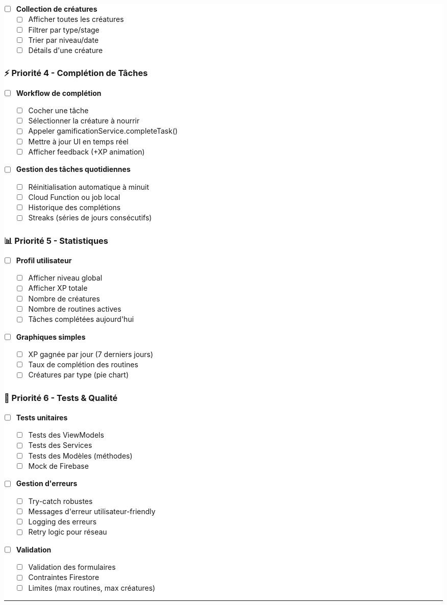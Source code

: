 - [ ] **Collection de créatures**
  - [ ] Afficher toutes les créatures
  - [ ] Filtrer par type/stage
  - [ ] Trier par niveau/date
  - [ ] Détails d'une créature

### ⚡ Priorité 4 - Complétion de Tâches

- [ ] **Workflow de complétion**

  - [ ] Cocher une tâche
  - [ ] Sélectionner la créature à nourrir
  - [ ] Appeler gamificationService.completeTask()
  - [ ] Mettre à jour UI en temps réel
  - [ ] Afficher feedback (+XP animation)

- [ ] **Gestion des tâches quotidiennes**
  - [ ] Réinitialisation automatique à minuit
  - [ ] Cloud Function ou job local
  - [ ] Historique des complétions
  - [ ] Streaks (séries de jours consécutifs)

### 📊 Priorité 5 - Statistiques

- [ ] **Profil utilisateur**

  - [ ] Afficher niveau global
  - [ ] Afficher XP totale
  - [ ] Nombre de créatures
  - [ ] Nombre de routines actives
  - [ ] Tâches complétées aujourd'hui

- [ ] **Graphiques simples**
  - [ ] XP gagnée par jour (7 derniers jours)
  - [ ] Taux de complétion des routines
  - [ ] Créatures par type (pie chart)

### 🧪 Priorité 6 - Tests & Qualité

- [ ] **Tests unitaires**

  - [ ] Tests des ViewModels
  - [ ] Tests des Services
  - [ ] Tests des Modèles (méthodes)
  - [ ] Mock de Firebase

- [ ] **Gestion d'erreurs**

  - [ ] Try-catch robustes
  - [ ] Messages d'erreur utilisateur-friendly
  - [ ] Logging des erreurs
  - [ ] Retry logic pour réseau

- [ ] **Validation**
  - [ ] Validation des formulaires
  - [ ] Contraintes Firestore
  - [ ] Limites (max routines, max créatures)

---